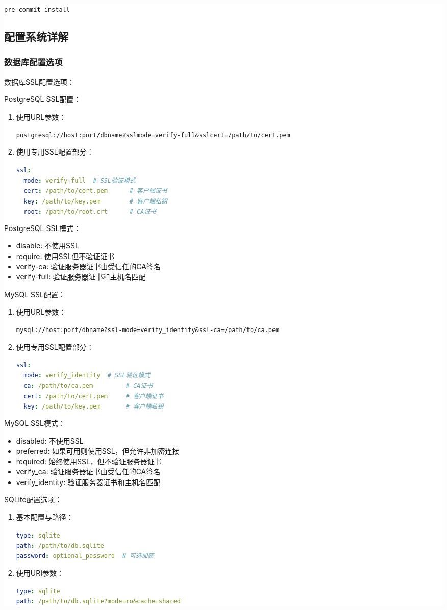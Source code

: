    ```bash
   pre-commit install
   ```

## 配置系统详解

### 数据库配置选项

数据库SSL配置选项：

PostgreSQL SSL配置：
1. 使用URL参数：
   ```
   postgresql://host:port/dbname?sslmode=verify-full&sslcert=/path/to/cert.pem
   ```
2. 使用专用SSL配置部分：
   ```yaml
   ssl:
     mode: verify-full  # SSL验证模式
     cert: /path/to/cert.pem      # 客户端证书
     key: /path/to/key.pem        # 客户端私钥
     root: /path/to/root.crt      # CA证书
   ```

PostgreSQL SSL模式：
- disable: 不使用SSL
- require: 使用SSL但不验证证书
- verify-ca: 验证服务器证书由受信任的CA签名
- verify-full: 验证服务器证书和主机名匹配

MySQL SSL配置：
1. 使用URL参数：
   ```
   mysql://host:port/dbname?ssl-mode=verify_identity&ssl-ca=/path/to/ca.pem
   ```
2. 使用专用SSL配置部分：
   ```yaml
   ssl:
     mode: verify_identity  # SSL验证模式
     ca: /path/to/ca.pem         # CA证书
     cert: /path/to/cert.pem     # 客户端证书
     key: /path/to/key.pem       # 客户端私钥
   ```

MySQL SSL模式：
- disabled: 不使用SSL
- preferred: 如果可用则使用SSL，但允许非加密连接
- required: 始终使用SSL，但不验证服务器证书
- verify_ca: 验证服务器证书由受信任的CA签名
- verify_identity: 验证服务器证书和主机名匹配

SQLite配置选项：
1. 基本配置与路径：
   ```yaml
   type: sqlite
   path: /path/to/db.sqlite
   password: optional_password  # 可选加密
   ```
2. 使用URI参数：
   ```yaml
   type: sqlite
   path: /path/to/db.sqlite?mode=ro&cache=shared
   ```
